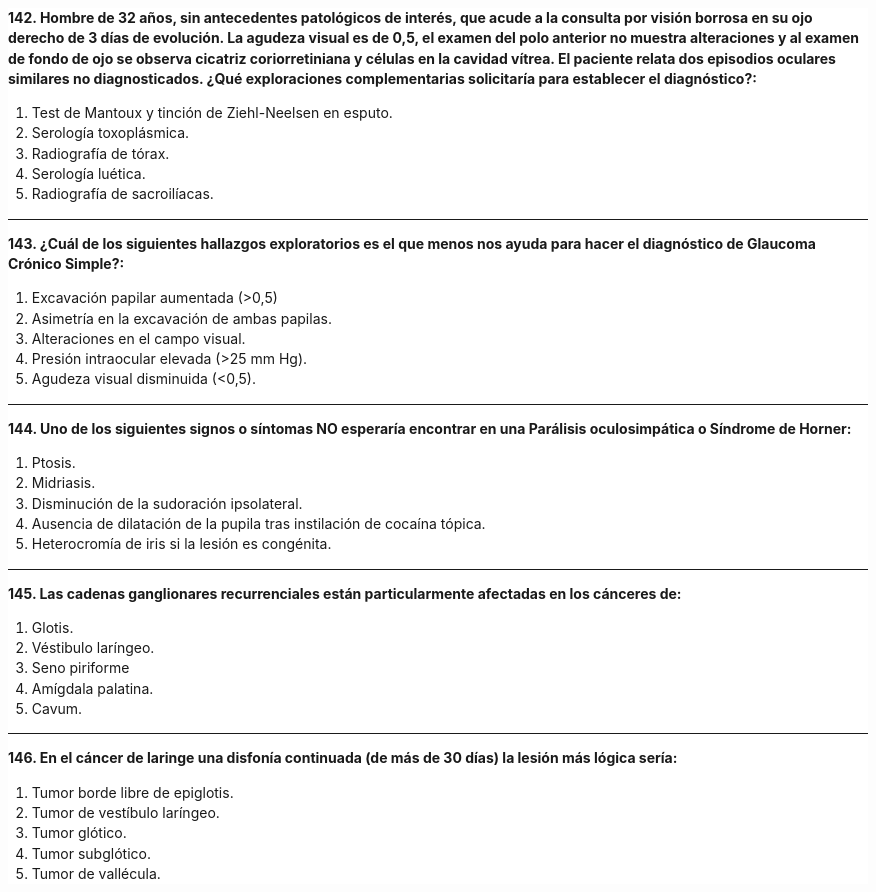 **142. Hombre de 32 años, sin antecedentes patológicos de interés, que acude a la consulta por visión borrosa en su ojo derecho de 3 días de evolución. La agudeza visual es de 0,5, el examen del polo anterior no muestra alteraciones y al examen de fondo de ojo se observa cicatriz coriorretiniana y células en la cavidad vítrea. El paciente relata dos episodios oculares similares no diagnosticados. ¿Qué exploraciones complementarias solicitaría para establecer el diagnóstico?:**  
  
1. Test de Mantoux y tinción de Ziehl-Neelsen en esputo.  
2. Serología toxoplásmica.  
3. Radiografía de tórax.  
4. Serología luética.  
5. Radiografía de sacroilíacas.  
  
  

---

**143. ¿Cuál de los siguientes hallazgos exploratorios es el que menos nos ayuda para hacer el diagnóstico de Glaucoma Crónico Simple?:**  
  
1. Excavación papilar aumentada (>0,5)  
2. Asimetría en la excavación de ambas papilas.  
3. Alteraciones en el campo visual.  
4. Presión intraocular elevada (>25 mm Hg).  
5. Agudeza visual disminuida (<0,5).  
  
  

---

**144. Uno de los siguientes signos o síntomas NO esperaría encontrar en una Parálisis oculosimpática o Síndrome de Horner:**  
  
1. Ptosis.  
2. Midriasis.  
3. Disminución de la sudoración ipsolateral.  
4. Ausencia de dilatación de la pupila tras instilación de cocaína tópica.  
5. Heterocromía de iris si la lesión es congénita.  
  
  

---

**145. Las cadenas ganglionares recurrenciales están particularmente afectadas en los cánceres de:**  
  
1. Glotis.  
2. Véstibulo laríngeo.  
3. Seno piriforme  
4. Amígdala palatina.  
5. Cavum.  
  
  

---

**146. En el cáncer de laringe una disfonía continuada (de más de 30 días) la lesión más lógica sería:**  
  
1. Tumor borde libre de epiglotis.  
2. Tumor de vestíbulo laríngeo.  
3. Tumor glótico.  
4. Tumor subglótico.  
5. Tumor de vallécula.  
  